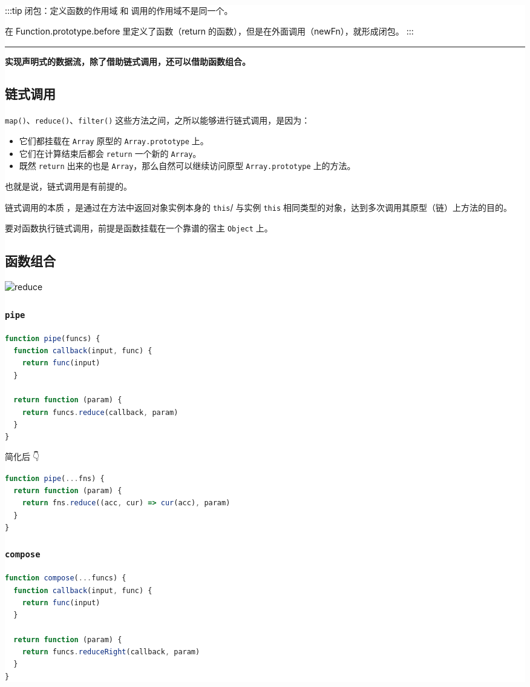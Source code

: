 :::tip
闭包：定义函数的作用域 和 调用的作用域不是同一个。

在 Function.prototype.before 里定义了函数（return 的函数），但是在外面调用（newFn），就形成闭包。
:::

---

**实现声明式的数据流，除了借助链式调用，还可以借助函数组合。**

## 链式调用

`map()`、`reduce()`、`filter()` 这些方法之间，之所以能够进行链式调用，是因为：

- 它们都挂载在 `Array` 原型的 `Array.prototype` 上。
- 它们在计算结束后都会 `return` 一个新的 `Array`。
- 既然 `return` 出来的也是 `Array`，那么自然可以继续访问原型 `Array.prototype` 上的方法。

也就是说，链式调用是有前提的。

链式调用的本质 ，是通过在方法中返回对象实例本身的 `this`/ 与实例 `this` 相同类型的对象，达到多次调用其原型（链）上方法的目的。

要对函数执行链式调用，前提是函数挂载在一个靠谱的宿主 `Object` 上。

## 函数组合

![reduce](https://steinsgate.oss-cn-hangzhou.aliyuncs.com/reduce.png)

### `pipe`

```js
function pipe(funcs) {
  function callback(input, func) {
    return func(input)
  }

  return function (param) {
    return funcs.reduce(callback, param)
  }
}
```

简化后 👇

```js
function pipe(...fns) {
  return function (param) {
    return fns.reduce((acc, cur) => cur(acc), param)
  }
}
```

### `compose`

```js
function compose(...funcs) {
  function callback(input, func) {
    return func(input)
  }

  return function (param) {
    return funcs.reduceRight(callback, param)
  }
}
```
